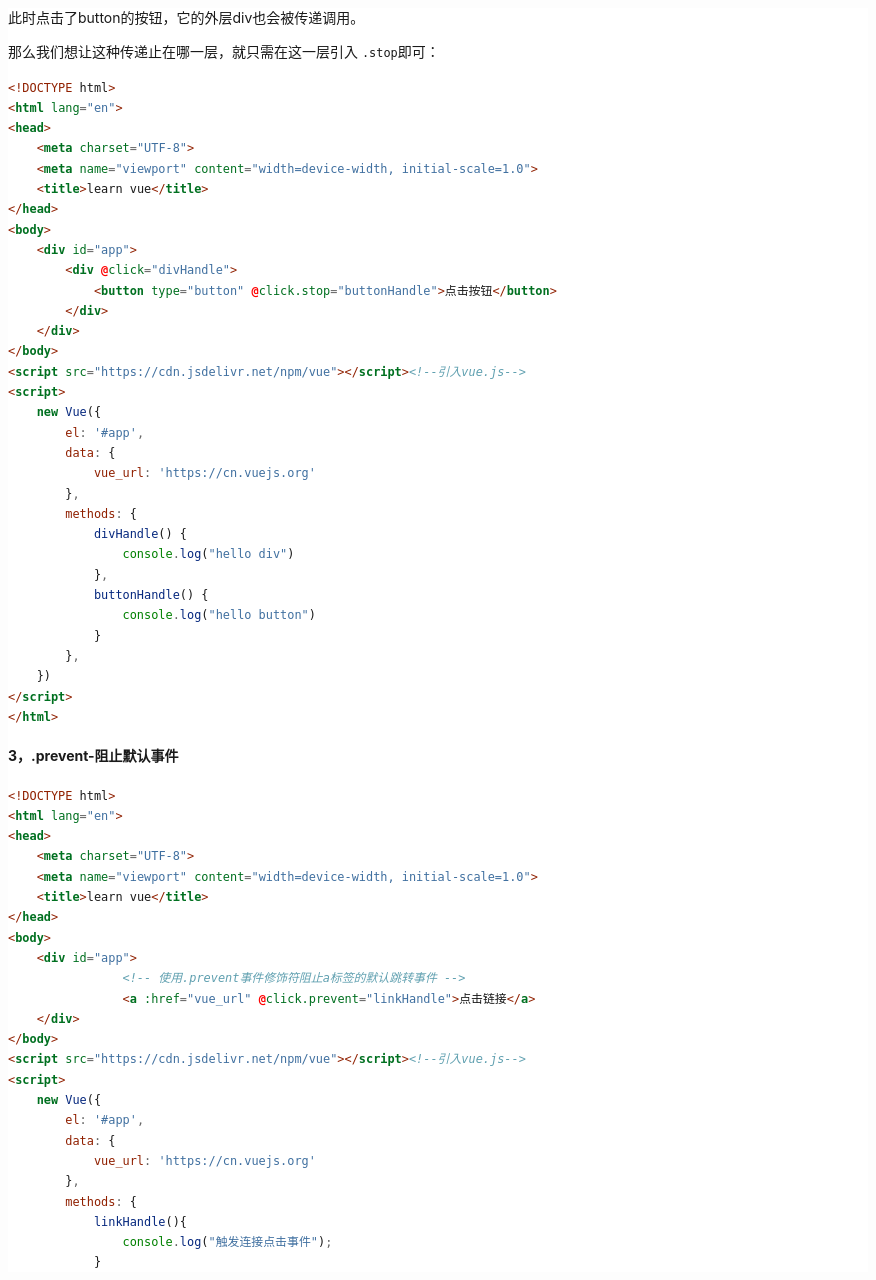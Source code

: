 此时点击了button的按钮，它的外层div也会被传递调用。

那么我们想让这种传递止在哪一层，就只需在这一层引入 `.stop`即可：

```html
<!DOCTYPE html>
<html lang="en">
<head>
    <meta charset="UTF-8">
    <meta name="viewport" content="width=device-width, initial-scale=1.0">
    <title>learn vue</title>
</head>
<body>
    <div id="app">
        <div @click="divHandle">
            <button type="button" @click.stop="buttonHandle">点击按钮</button>
        </div>
    </div>
</body>
<script src="https://cdn.jsdelivr.net/npm/vue"></script><!--引入vue.js-->
<script>
    new Vue({
        el: '#app',
        data: {
            vue_url: 'https://cn.vuejs.org'
        },
        methods: {
            divHandle() {
                console.log("hello div")
            },
            buttonHandle() {
                console.log("hello button")
            }
        },
    })
</script>
</html>
```

#### 3，.prevent-阻止默认事件

```html
<!DOCTYPE html>
<html lang="en">
<head>
    <meta charset="UTF-8">
    <meta name="viewport" content="width=device-width, initial-scale=1.0">
    <title>learn vue</title>
</head>
<body>
    <div id="app">
				<!-- 使用.prevent事件修饰符阻止a标签的默认跳转事件 -->
				<a :href="vue_url" @click.prevent="linkHandle">点击链接</a>
    </div>
</body>
<script src="https://cdn.jsdelivr.net/npm/vue"></script><!--引入vue.js-->
<script>
    new Vue({
        el: '#app',
        data: {
            vue_url: 'https://cn.vuejs.org'
        },
        methods: {
            linkHandle(){
                console.log("触发连接点击事件");
            }
```